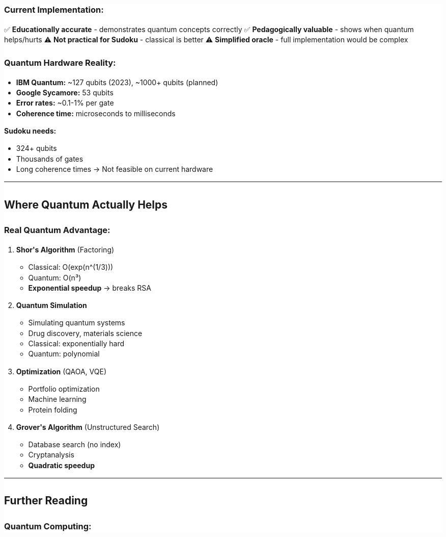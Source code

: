 ### Current Implementation:

✅ **Educationally accurate** - demonstrates quantum concepts correctly
✅ **Pedagogically valuable** - shows when quantum helps/hurts
⚠️ **Not practical for Sudoku** - classical is better
⚠️ **Simplified oracle** - full implementation would be complex

### Quantum Hardware Reality:

- **IBM Quantum:** ~127 qubits (2023), ~1000+ qubits (planned)
- **Google Sycamore:** 53 qubits
- **Error rates:** ~0.1-1% per gate
- **Coherence time:** microseconds to milliseconds

**Sudoku needs:**
- 324+ qubits
- Thousands of gates
- Long coherence times
→ Not feasible on current hardware

---

## Where Quantum Actually Helps

### Real Quantum Advantage:

1. **Shor's Algorithm** (Factoring)
   - Classical: O(exp(n^(1/3)))
   - Quantum: O(n³)
   - **Exponential speedup** → breaks RSA

2. **Quantum Simulation**
   - Simulating quantum systems
   - Drug discovery, materials science
   - Classical: exponentially hard
   - Quantum: polynomial

3. **Optimization** (QAOA, VQE)
   - Portfolio optimization
   - Machine learning
   - Protein folding

4. **Grover's Algorithm** (Unstructured Search)
   - Database search (no index)
   - Cryptanalysis
   - **Quadratic speedup**

---

## Further Reading

### Quantum Computing:
